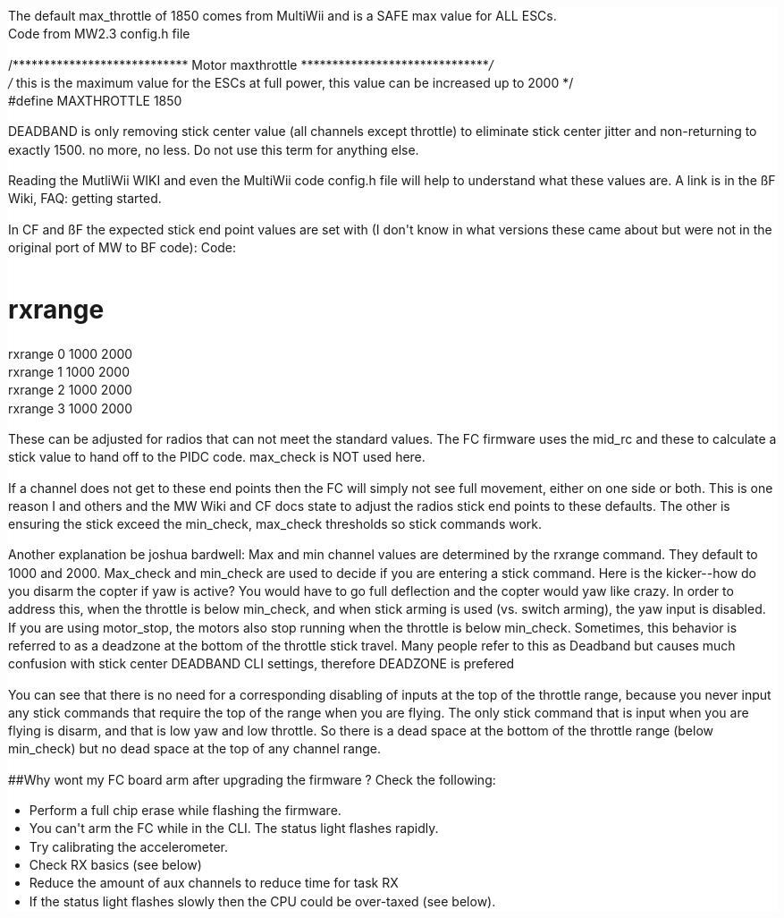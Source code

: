The default max_throttle of 1850 comes from MultiWii and is a SAFE max value for ALL ESCs.  
Code from MW2.3 config.h file  
  
 /****************************    Motor maxthrottle    *******************************/  
 /* this is the maximum value for the ESCs at full power, this value can be increased up to 2000 */  
 #define MAXTHROTTLE 1850

DEADBAND is only removing stick center value (all channels except throttle) to eliminate stick center jitter and non-returning to exactly 1500. no more, no less. Do not use this term for anything else.

Reading the MutliWii WIKI and even the MultiWii code config.h file will help to understand what these values are. A link is in the ßF Wiki, FAQ: getting started.

In CF and ßF the expected stick end point values are set with (I don't know in what versions these came about but were not in the original port of MW to BF code):
Code:

 # rxrange  
 rxrange 0 1000 2000  
 rxrange 1 1000 2000  
 rxrange 2 1000 2000  
 rxrange 3 1000 2000  

These can be adjusted for radios that can not meet the standard values.
The FC firmware uses the mid_rc and these to calculate a stick value to hand off to the PIDC code. max_check is NOT used here.

If a channel does not get to these end points then the FC will simply not see full movement, either on one side or both. This is one reason I and others and the MW Wiki and CF docs state to adjust the radios stick end points to these defaults. The other is ensuring the stick exceed the min_check, max_check thresholds so stick commands work. 


Another explanation be joshua bardwell:
Max and min channel values are determined by the rxrange command. They default to 1000 and 2000. Max_check and min_check are used to decide if you are entering a stick command. Here is the kicker--how do you disarm the copter if yaw is active? You would have to go full deflection and the copter would yaw like crazy. In order to address this, when the throttle is below min_check, and when stick arming is used (vs. switch arming), the yaw input is disabled. If you are using motor_stop, the motors also stop running when the throttle is below min_check. Sometimes, this behavior is referred to as a deadzone at the bottom of the throttle stick travel. Many people refer to this as Deadband but causes much confusion with stick center DEADBAND CLI settings, therefore DEADZONE is prefered

You can see that there is no need for a corresponding disabling of inputs at the top of the throttle range, because you never input any stick commands that require the top of the range when you are flying. The only stick command that is input when you are flying is disarm, and that is low yaw and low throttle. So there is a dead space at the bottom of the throttle range (below min_check) but no dead space at the top of any channel range. 

##Why wont my FC board arm after upgrading the firmware ?
Check the following:
* Perform a full chip erase while flashing the firmware.
* You can't arm the FC while in the CLI. The status light flashes rapidly.
* Try calibrating the accelerometer.
* Check RX basics (see below)
* Reduce the amount of aux channels to reduce time for task RX
* If the status light flashes slowly then the CPU could be over-taxed (see below).
